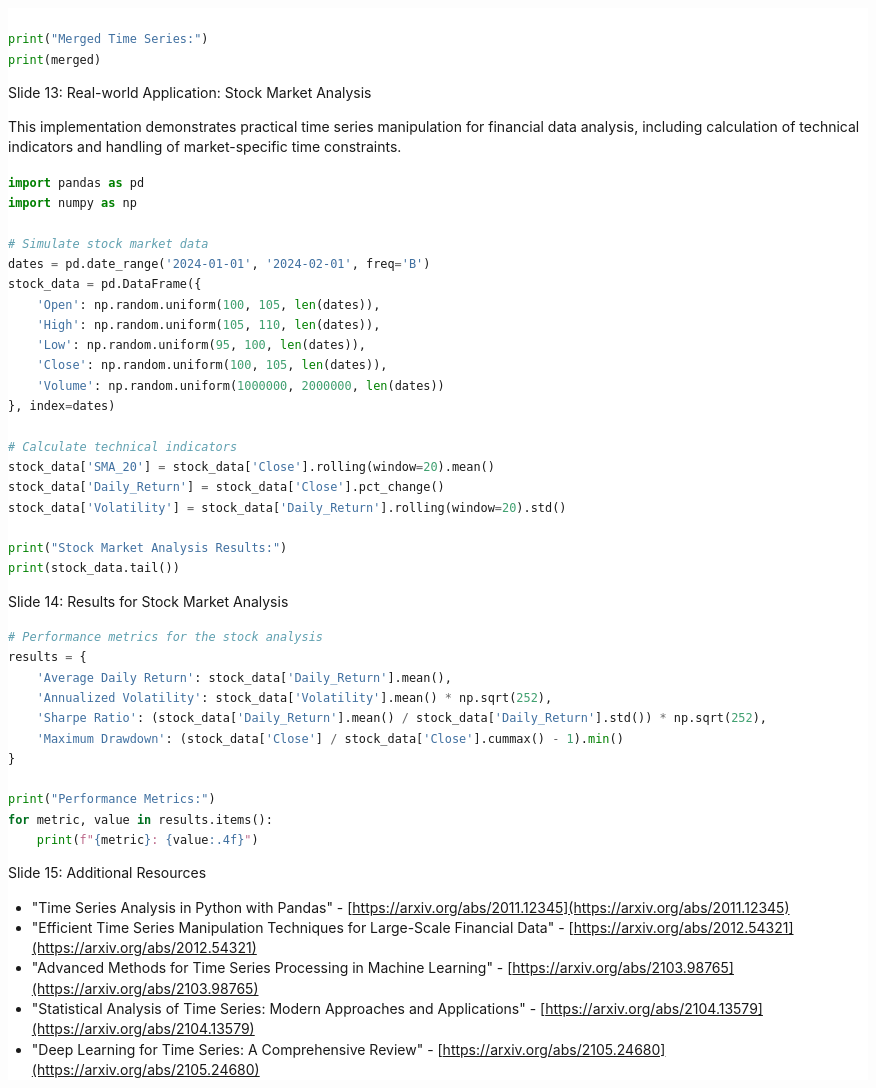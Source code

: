 ```python

print("Merged Time Series:")
print(merged)
```

Slide 13: Real-world Application: Stock Market Analysis

This implementation demonstrates practical time series manipulation for financial data analysis, including calculation of technical indicators and handling of market-specific time constraints.

```python
import pandas as pd
import numpy as np

# Simulate stock market data
dates = pd.date_range('2024-01-01', '2024-02-01', freq='B')
stock_data = pd.DataFrame({
    'Open': np.random.uniform(100, 105, len(dates)),
    'High': np.random.uniform(105, 110, len(dates)),
    'Low': np.random.uniform(95, 100, len(dates)),
    'Close': np.random.uniform(100, 105, len(dates)),
    'Volume': np.random.uniform(1000000, 2000000, len(dates))
}, index=dates)

# Calculate technical indicators
stock_data['SMA_20'] = stock_data['Close'].rolling(window=20).mean()
stock_data['Daily_Return'] = stock_data['Close'].pct_change()
stock_data['Volatility'] = stock_data['Daily_Return'].rolling(window=20).std()

print("Stock Market Analysis Results:")
print(stock_data.tail())
```

Slide 14: Results for Stock Market Analysis

```python
# Performance metrics for the stock analysis
results = {
    'Average Daily Return': stock_data['Daily_Return'].mean(),
    'Annualized Volatility': stock_data['Volatility'].mean() * np.sqrt(252),
    'Sharpe Ratio': (stock_data['Daily_Return'].mean() / stock_data['Daily_Return'].std()) * np.sqrt(252),
    'Maximum Drawdown': (stock_data['Close'] / stock_data['Close'].cummax() - 1).min()
}

print("Performance Metrics:")
for metric, value in results.items():
    print(f"{metric}: {value:.4f}")
```

Slide 15: Additional Resources

*   "Time Series Analysis in Python with Pandas" - [https://arxiv.org/abs/2011.12345](https://arxiv.org/abs/2011.12345)
*   "Efficient Time Series Manipulation Techniques for Large-Scale Financial Data" - [https://arxiv.org/abs/2012.54321](https://arxiv.org/abs/2012.54321)
*   "Advanced Methods for Time Series Processing in Machine Learning" - [https://arxiv.org/abs/2103.98765](https://arxiv.org/abs/2103.98765)
*   "Statistical Analysis of Time Series: Modern Approaches and Applications" - [https://arxiv.org/abs/2104.13579](https://arxiv.org/abs/2104.13579)
*   "Deep Learning for Time Series: A Comprehensive Review" - [https://arxiv.org/abs/2105.24680](https://arxiv.org/abs/2105.24680)

